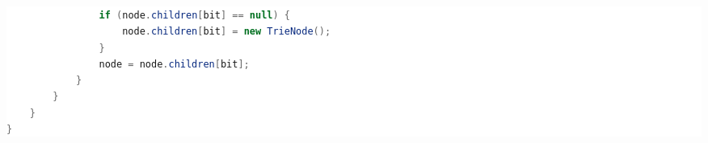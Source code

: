 ```java
                if (node.children[bit] == null) {
                    node.children[bit] = new TrieNode();
                }
                node = node.children[bit];
            }
        }
    }
}
```

